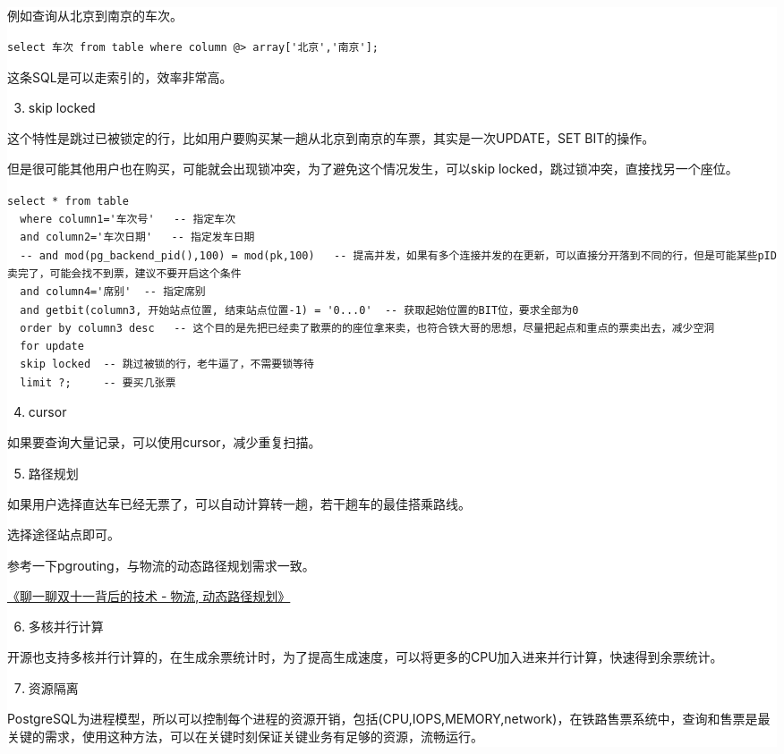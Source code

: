 例如查询从北京到南京的车次。  

```LANG
select 车次 from table where column @> array['北京','南京'];  

```


这条SQL是可以走索引的，效率非常高。  


3. skip locked  


这个特性是跳过已被锁定的行，比如用户要购买某一趟从北京到南京的车票，其实是一次UPDATE，SET BIT的操作。  


但是很可能其他用户也在购买，可能就会出现锁冲突，为了避免这个情况发生，可以skip locked，跳过锁冲突，直接找另一个座位。  

```LANG
select * from table   
  where column1='车次号'   -- 指定车次  
  and column2='车次日期'   -- 指定发车日期  
  -- and mod(pg_backend_pid(),100) = mod(pk,100)   -- 提高并发，如果有多个连接并发的在更新，可以直接分开落到不同的行，但是可能某些pID卖完了，可能会找不到票，建议不要开启这个条件  
  and column4='席别'  -- 指定席别  
  and getbit(column3, 开始站点位置, 结束站点位置-1) = '0...0'  -- 获取起始位置的BIT位，要求全部为0  
  order by column3 desc   -- 这个目的是先把已经卖了散票的的座位拿来卖，也符合铁大哥的思想，尽量把起点和重点的票卖出去，减少空洞  
  for update  
  skip locked  -- 跳过被锁的行，老牛逼了，不需要锁等待  
  limit ?;     -- 要买几张票  

```


4. cursor  


如果要查询大量记录，可以使用cursor，减少重复扫描。  


5. 路径规划  


如果用户选择直达车已经无票了，可以自动计算转一趟，若干趟车的最佳搭乘路线。  


选择途径站点即可。  


参考一下pgrouting，与物流的动态路径规划需求一致。  


[《聊一聊双十一背后的技术 - 物流, 动态路径规划》][3]  


6. 多核并行计算  


开源也支持多核并行计算的，在生成余票统计时，为了提高生成速度，可以将更多的CPU加入进来并行计算，快速得到余票统计。  


7. 资源隔离  


PostgreSQL为进程模型，所以可以控制每个进程的资源开销，包括(CPU,IOPS,MEMORY,network)，在铁路售票系统中，查询和售票是最关键的需求，使用这种方法，可以在关键时刻保证关键业务有足够的资源，流畅运行。  


[3]: ../201607/20160710_01.md
[4]: ../201607/20160710_01.md
[5]: ../201610/20161021_01.md
[6]: 20161124_01.md
[0]: http://ata2-img.cn-hangzhou.img-pub.aliyun-inc.com/8b44135aa05467b7d8271f041889c8c6.png
[1]: http://ata2-img.cn-hangzhou.img-pub.aliyun-inc.com/7779097da6342640a41a0346859da49a.png
[2]: http://ata2-img.cn-hangzhou.img-pub.aliyun-inc.com/537e5f556b9cdeb09729457549e6aefc.gif